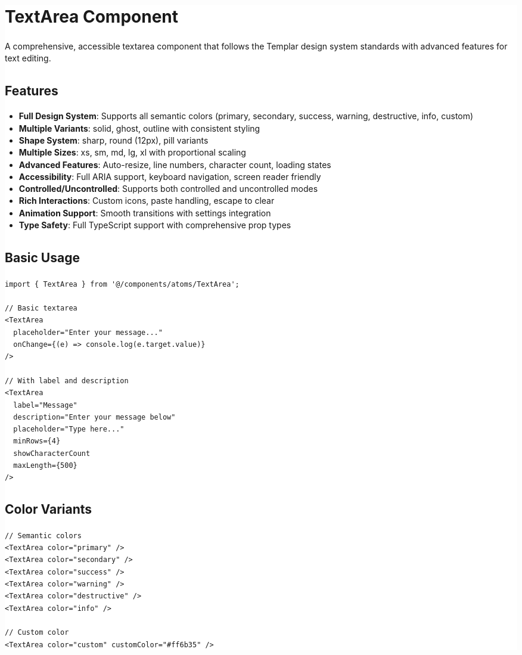 # TextArea Component

A comprehensive, accessible textarea component that follows the Templar design system standards with advanced features for text editing.

## Features

- **Full Design System**: Supports all semantic colors (primary, secondary, success, warning, destructive, info, custom)
- **Multiple Variants**: solid, ghost, outline with consistent styling
- **Shape System**: sharp, round (12px), pill variants
- **Multiple Sizes**: xs, sm, md, lg, xl with proportional scaling
- **Advanced Features**: Auto-resize, line numbers, character count, loading states
- **Accessibility**: Full ARIA support, keyboard navigation, screen reader friendly
- **Controlled/Uncontrolled**: Supports both controlled and uncontrolled modes
- **Rich Interactions**: Custom icons, paste handling, escape to clear
- **Animation Support**: Smooth transitions with settings integration
- **Type Safety**: Full TypeScript support with comprehensive prop types

## Basic Usage

```tsx
import { TextArea } from '@/components/atoms/TextArea';

// Basic textarea
<TextArea 
  placeholder="Enter your message..."
  onChange={(e) => console.log(e.target.value)}
/>

// With label and description
<TextArea
  label="Message"
  description="Enter your message below"
  placeholder="Type here..."
  minRows={4}
  showCharacterCount
  maxLength={500}
/>
```

## Color Variants

```tsx
// Semantic colors
<TextArea color="primary" />
<TextArea color="secondary" />
<TextArea color="success" />
<TextArea color="warning" />
<TextArea color="destructive" />
<TextArea color="info" />

// Custom color
<TextArea color="custom" customColor="#ff6b35" />
```
